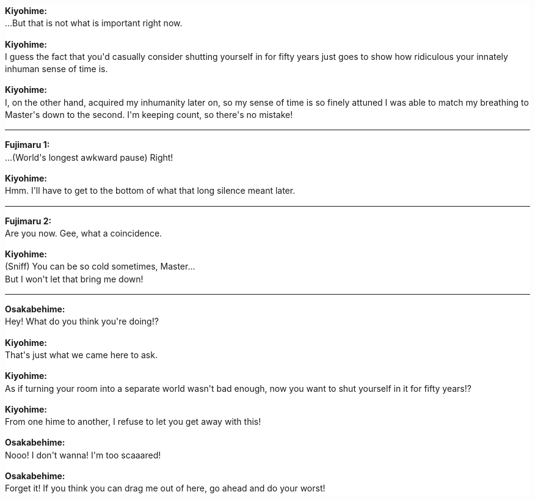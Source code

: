    
**Kiyohime:**   
...But that is not what is important right now.  
  
   
**Kiyohime:**   
I guess the fact that you'd casually consider shutting yourself in for fifty years just goes to show how ridiculous your innately inhuman sense of time is.  
  
   
**Kiyohime:**   
I, on the other hand, acquired my inhumanity later on, so my sense of time is so finely attuned I was able to match my breathing to Master's down to the second. I'm keeping count, so there's no mistake!  
  
   
  
---  
  
**Fujimaru 1:**   
...(World's longest awkward pause) Right!  
   
**Kiyohime:**   
Hmm. I'll have to get to the bottom of what that long silence meant later.  
  
   
  
---  
  
**Fujimaru 2:**   
Are you now. Gee, what a coincidence.  
   
**Kiyohime:**   
(Sniff) You can be so cold sometimes, Master...  
But I won't let that bring me down!  
  
   
  
  
---  
   
**Osakabehime:**   
Hey! What do you think you're doing!?  
  
   
**Kiyohime:**   
That's just what we came here to ask.  
  
   
**Kiyohime:**   
As if turning your room into a separate world wasn't bad enough, now you want to shut yourself in it for fifty years!?  
  
   
**Kiyohime:**   
From one hime to another, I refuse to let you get away with this!  
  
   
**Osakabehime:**   
Nooo! I don't wanna! I'm too scaaared!  
  
   
**Osakabehime:**   
Forget it! If you think you can drag me out of here, go ahead and do your worst!  
  